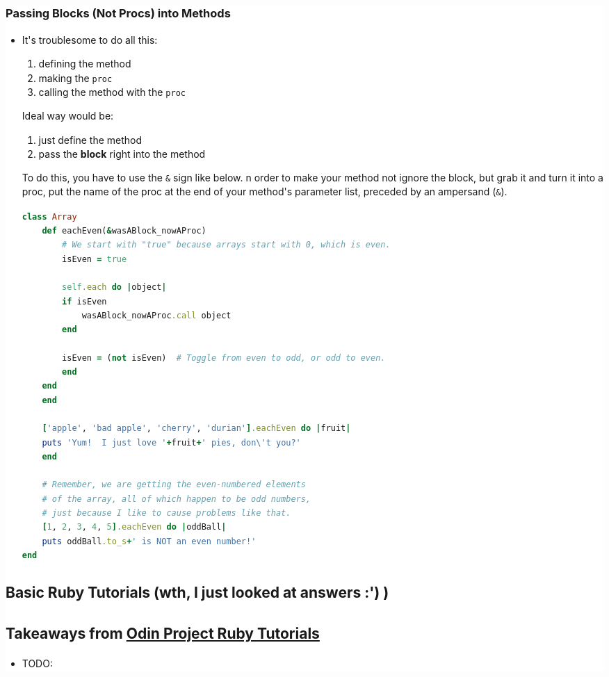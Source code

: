 ### Passing Blocks (Not Procs) into Methods

- It's troublesome to do all this:

  1. defining the method
  2. making the `proc`
  3. calling the method with the `proc`

  Ideal way would be:

  1. just define the method
  2. pass the **block** right into the method

  To do this, you have to use the `&` sign like below. n order to make your method not ignore the block, but grab it and turn it into a proc, put the name of the proc at the end of your method's parameter list, preceded by an ampersand (`&`).

  ```ruby
  class Array
      def eachEven(&wasABlock_nowAProc)
          # We start with "true" because arrays start with 0, which is even.
          isEven = true

          self.each do |object|
          if isEven
              wasABlock_nowAProc.call object
          end

          isEven = (not isEven)  # Toggle from even to odd, or odd to even.
          end
      end
      end

      ['apple', 'bad apple', 'cherry', 'durian'].eachEven do |fruit|
      puts 'Yum!  I just love '+fruit+' pies, don\'t you?'
      end

      # Remember, we are getting the even-numbered elements
      # of the array, all of which happen to be odd numbers,
      # just because I like to cause problems like that.
      [1, 2, 3, 4, 5].eachEven do |oddBall|
      puts oddBall.to_s+' is NOT an even number!'
  end
  ```

## Basic Ruby Tutorials (wth, I just looked at answers :') )

## Takeaways from [Odin Project Ruby Tutorials](https://github.com/TheOdinProject/learn_ruby)

- TODO:
